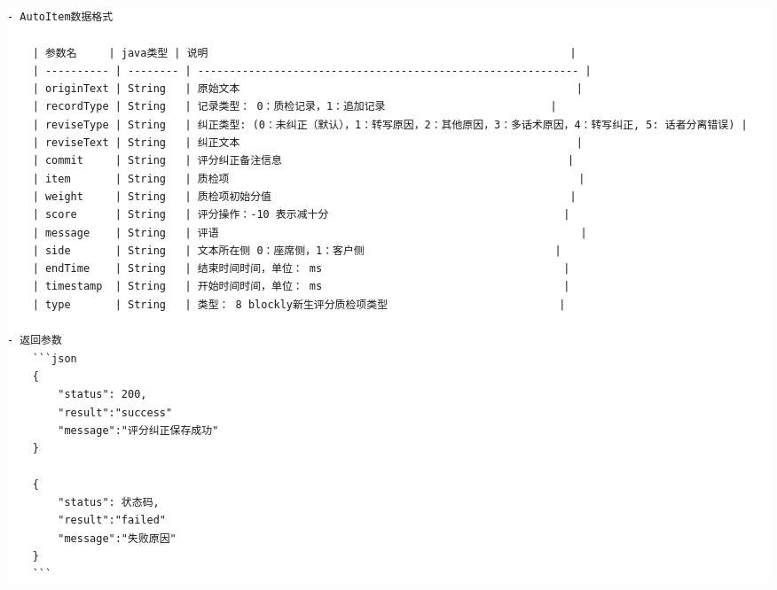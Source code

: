     - AutoItem数据格式

        | 参数名     | java类型 | 说明                                                         |
        | ---------- | -------- | ------------------------------------------------------------ |
        | originText | String   | 原始文本                                                     |
        | recordType | String   | 记录类型： 0：质检记录，1：追加记录                          |
        | reviseType | String   | 纠正类型: (0：未纠正（默认），1：转写原因，2：其他原因，3：多话术原因，4：转写纠正, 5: 话者分离错误) |
        | reviseText | String   | 纠正文本                                                     |
        | commit     | String   | 评分纠正备注信息                                             |
        | item       | String   | 质检项                                                       |
        | weight     | String   | 质检项初始分值                                               |
        | score      | String   | 评分操作：-10 表示减十分                                     |
        | message    | String   | 评语                                                         |
        | side       | String   | 文本所在侧 0：座席侧，1：客户侧                              |
        | endTime    | String   | 结束时间时间，单位： ms                                      |
        | timestamp  | String   | 开始时间时间，单位： ms                                      |
        | type       | String   | 类型： 8 blockly新生评分质检项类型                           |

    - 返回参数
        ```json
        {
            "status": 200,
            "result":"success"
            "message":"评分纠正保存成功"
        }
        
        {
            "status": 状态码,
            "result":"failed"
            "message":"失败原因"
        }
        ```

